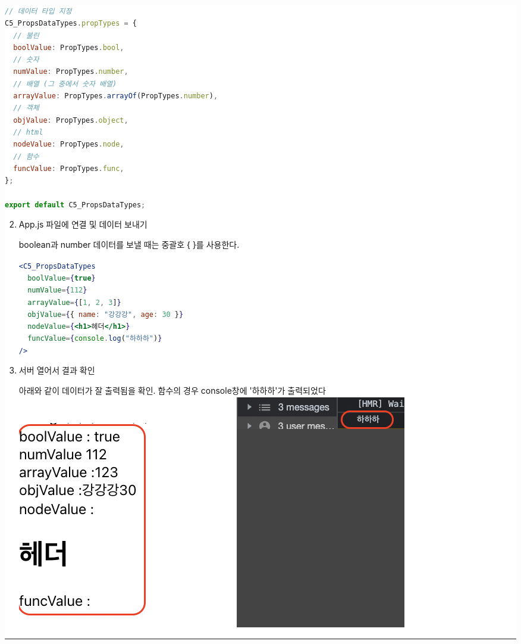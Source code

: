    ```jsx
   // 데이터 타입 지정
   C5_PropsDataTypes.propTypes = {
     // 불린
     boolValue: PropTypes.bool,
     // 숫자
     numValue: PropTypes.number,
     // 배열 (그 중에서 숫자 배열)
     arrayValue: PropTypes.arrayOf(PropTypes.number),
     // 객체
     objValue: PropTypes.object,
     // html
     nodeValue: PropTypes.node,
     // 함수
     funcValue: PropTypes.func,
   };

   export default C5_PropsDataTypes;
   ```

2. App.js 파일에 연결 및 데이터 보내기

   boolean과 number 데이터를 보낼 때는 중괄호 { }를 사용한다.

   ```jsx
   <C5_PropsDataTypes
     boolValue={true}
     numValue={112}
     arrayValue={[1, 2, 3]}
     objValue={{ name: "강강강", age: 30 }}
     nodeValue={<h1>헤더</h1>}
     funcValue={console.log("하하하")}
   />
   ```

3. 서버 열어서 결과 확인

   아래와 같이 데이터가 잘 출력됨을 확인. 함수의 경우 console창에 '하하하'가 출력되었다
   <img src="/assets/built/images/react/실습5화면출력.png" alt="실습5번화면출력결과">

---